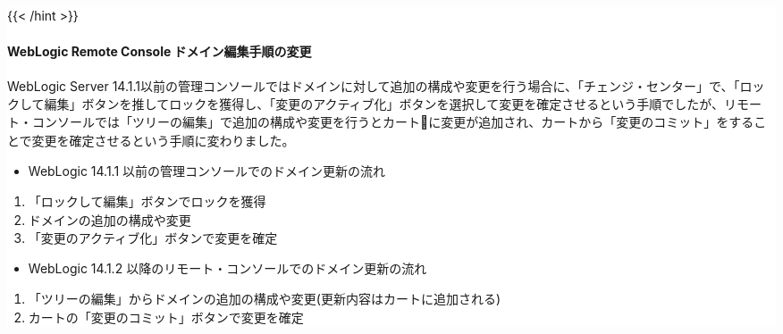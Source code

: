 {{< /hint >}}

#### WebLogic Remote Console ドメイン編集手順の変更

WebLogic Server 14.1.1以前の管理コンソールではドメインに対して追加の構成や変更を行う場合に、「チェンジ・センター」で、「ロックして編集」ボタンを推してロックを獲得し、「変更のアクティブ化」ボタンを選択して変更を確定させるという手順でしたが、リモート・コンソールでは「ツリーの編集」で追加の構成や変更を行うとカート🛒に変更が追加され、カートから「変更のコミット」をすることで変更を確定させるという手順に変わりました。

- WebLogic 14.1.1 以前の管理コンソールでのドメイン更新の流れ
1. 「ロックして編集」ボタンでロックを獲得
2. ドメインの追加の構成や変更
3. 「変更のアクティブ化」ボタンで変更を確定

- WebLogic 14.1.2 以降のリモート・コンソールでのドメイン更新の流れ
1. 「ツリーの編集」からドメインの追加の構成や変更(更新内容はカートに追加される)
2. カートの「変更のコミット」ボタンで変更を確定
